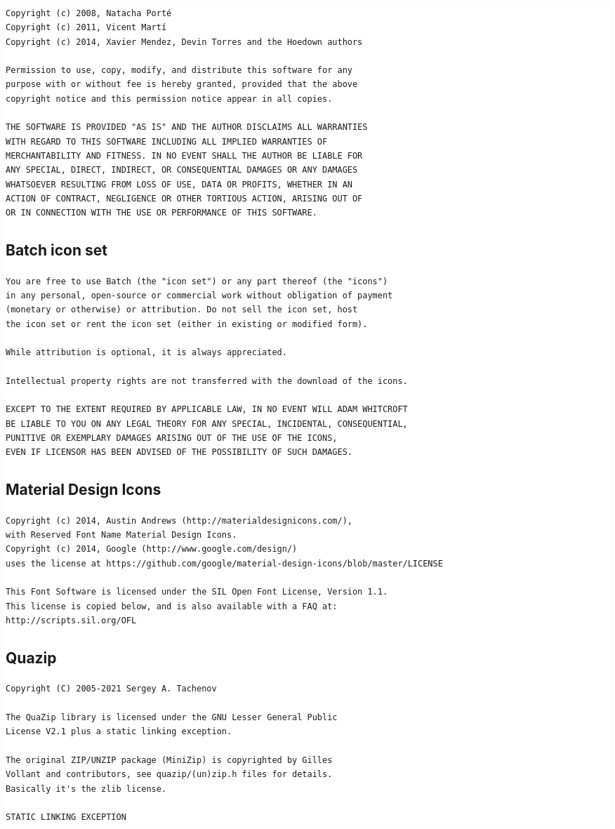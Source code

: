     Copyright (c) 2008, Natacha Porté
    Copyright (c) 2011, Vicent Martí
    Copyright (c) 2014, Xavier Mendez, Devin Torres and the Hoedown authors

    Permission to use, copy, modify, and distribute this software for any
    purpose with or without fee is hereby granted, provided that the above
    copyright notice and this permission notice appear in all copies.

    THE SOFTWARE IS PROVIDED "AS IS" AND THE AUTHOR DISCLAIMS ALL WARRANTIES
    WITH REGARD TO THIS SOFTWARE INCLUDING ALL IMPLIED WARRANTIES OF
    MERCHANTABILITY AND FITNESS. IN NO EVENT SHALL THE AUTHOR BE LIABLE FOR
    ANY SPECIAL, DIRECT, INDIRECT, OR CONSEQUENTIAL DAMAGES OR ANY DAMAGES
    WHATSOEVER RESULTING FROM LOSS OF USE, DATA OR PROFITS, WHETHER IN AN
    ACTION OF CONTRACT, NEGLIGENCE OR OTHER TORTIOUS ACTION, ARISING OUT OF
    OR IN CONNECTION WITH THE USE OR PERFORMANCE OF THIS SOFTWARE.

## Batch icon set

    You are free to use Batch (the "icon set") or any part thereof (the "icons")
    in any personal, open-source or commercial work without obligation of payment
    (monetary or otherwise) or attribution. Do not sell the icon set, host
    the icon set or rent the icon set (either in existing or modified form).

    While attribution is optional, it is always appreciated.

    Intellectual property rights are not transferred with the download of the icons.

    EXCEPT TO THE EXTENT REQUIRED BY APPLICABLE LAW, IN NO EVENT WILL ADAM WHITCROFT
    BE LIABLE TO YOU ON ANY LEGAL THEORY FOR ANY SPECIAL, INCIDENTAL, CONSEQUENTIAL,
    PUNITIVE OR EXEMPLARY DAMAGES ARISING OUT OF THE USE OF THE ICONS,
    EVEN IF LICENSOR HAS BEEN ADVISED OF THE POSSIBILITY OF SUCH DAMAGES.

## Material Design Icons

    Copyright (c) 2014, Austin Andrews (http://materialdesignicons.com/),
    with Reserved Font Name Material Design Icons.
    Copyright (c) 2014, Google (http://www.google.com/design/)
    uses the license at https://github.com/google/material-design-icons/blob/master/LICENSE

    This Font Software is licensed under the SIL Open Font License, Version 1.1.
    This license is copied below, and is also available with a FAQ at:
    http://scripts.sil.org/OFL

## Quazip

    Copyright (C) 2005-2021 Sergey A. Tachenov

    The QuaZip library is licensed under the GNU Lesser General Public
    License V2.1 plus a static linking exception.

    The original ZIP/UNZIP package (MiniZip) is copyrighted by Gilles
    Vollant and contributors, see quazip/(un)zip.h files for details.
    Basically it's the zlib license.

    STATIC LINKING EXCEPTION
